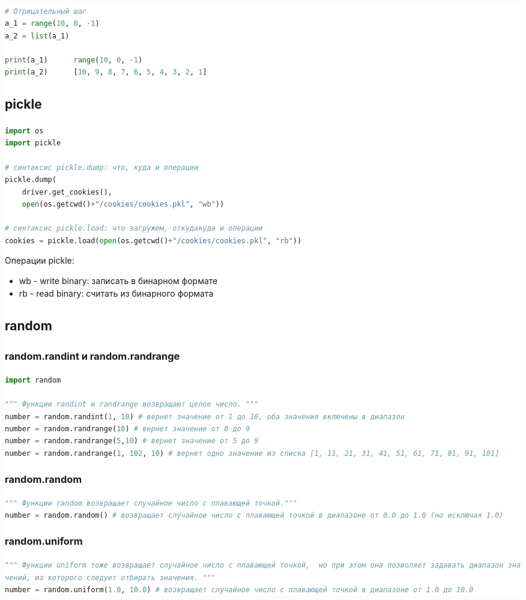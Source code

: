```python
# Отрицательный шаг
a_1 = range(10, 0, -1)
a_2 = list(a_1)

print(a_1)		range(10, 0, -1)
print(a_2)		[10, 9, 8, 7, 6, 5, 4, 3, 2, 1]
```


## pickle
```python
import os
import pickle

# синтаксис pickle.dump: что, куда и операции
pickle.dump(
    driver.get_cookies(),
    open(os.getcwd()+"/cookies/cookies.pkl", "wb"))

# синтаксис pickle.load: что загружем, откудакуда и операции
cookies = pickle.load(open(os.getcwd()+"/cookies/cookies.pkl", "rb"))
```

Операции pickle:
- wb - write binary: записать в бинарном формате
- rb - read binary: считать из  бинарного формата

## random

### random.randint и random.randrange
```python
import random

""" Функции randint и randrange возвращают целое число. """
number = random.randint(1, 10) # вернет значение от 1 до 10, оба значения включены в диапазон
number = random.randrange(10) # вернет значение от 0 до 9
number = random.randrange(5,10) # вернет значение от 5 до 9
number = random.randrange(1, 102, 10) # вернет одно значение из списка [1, 11, 21, 31, 41, 51, 61, 71, 81, 91, 101]
```

### random.random
```python
""" Функции random возвращает случайное число с плавающей точкой."""
number = random.random() # возвращает случайное число с плавающей точкой в диапазоне от 0.0 до 1.0 (но исключая 1.0)
```

### random.uniform
```python
""" Функции uniform тоже возвращает случайное число с плавающей точкой,  но при этом она позволяет задавать диапазон значений, из которого следует отбирать значения. """
number = random.uniform(1.0, 10.0) # возвращает случайное число с плавающей точкой в диапазоне от 1.0 до 10.0
```
